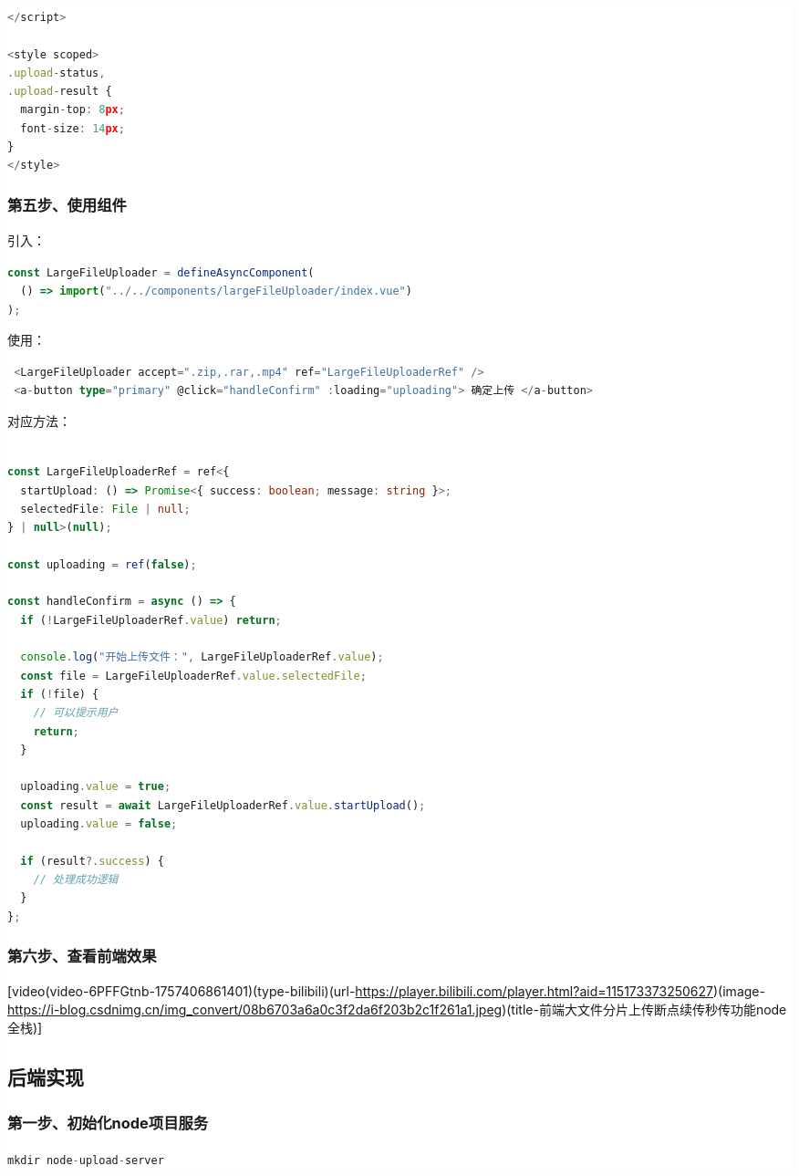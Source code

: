 ```typescript
</script>

<style scoped>
.upload-status,
.upload-result {
  margin-top: 8px;
  font-size: 14px;
}
</style>

```
### 第五步、使用组件
引入：

```typescript
const LargeFileUploader = defineAsyncComponent(
  () => import("../../components/largeFileUploader/index.vue")
);
```
使用：
```typescript
 <LargeFileUploader accept=".zip,.rar,.mp4" ref="LargeFileUploaderRef" />
 <a-button type="primary" @click="handleConfirm" :loading="uploading"> 确定上传 </a-button>
```
对应方法：

```typescript

const LargeFileUploaderRef = ref<{
  startUpload: () => Promise<{ success: boolean; message: string }>;
  selectedFile: File | null;
} | null>(null);

const uploading = ref(false);

const handleConfirm = async () => {
  if (!LargeFileUploaderRef.value) return;

  console.log("开始上传文件：", LargeFileUploaderRef.value);
  const file = LargeFileUploaderRef.value.selectedFile;
  if (!file) {
    // 可以提示用户
    return;
  }

  uploading.value = true;
  const result = await LargeFileUploaderRef.value.startUpload();
  uploading.value = false;

  if (result?.success) {
    // 处理成功逻辑
  }
};
```
### 第六步、查看前端效果
[video(video-6PFFGtnb-1757406861401)(type-bilibili)(url-https://player.bilibili.com/player.html?aid=115173373250627)(image-https://i-blog.csdnimg.cn/img_convert/08b6703a6a0c3f2da6f203b2c1f261a1.jpeg)(title-前端大文件分片上传断点续传秒传功能node全栈)]
## 后端实现
### 第一步、初始化node项目服务
```typescript
mkdir node-upload-server
```